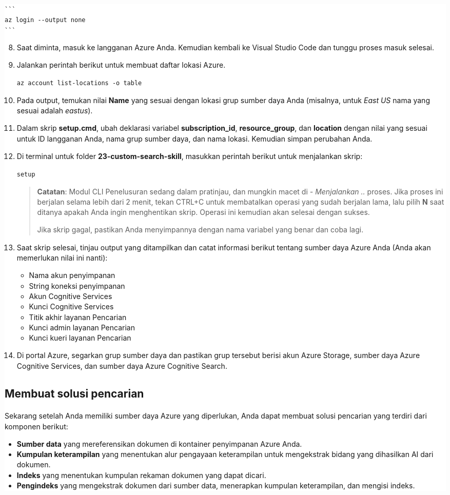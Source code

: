
    ```
    az login --output none
    ```

8. Saat diminta, masuk ke langganan Azure Anda. Kemudian kembali ke Visual Studio Code dan tunggu proses masuk selesai.
9. Jalankan perintah berikut untuk membuat daftar lokasi Azure.

    ```
    az account list-locations -o table
    ```

10. Pada output, temukan nilai **Name** yang sesuai dengan lokasi grup sumber daya Anda (misalnya, untuk *East US* nama yang sesuai adalah *eastus*).
11. Dalam skrip **setup.cmd**, ubah deklarasi variabel **subscription_id**, **resource_group**, dan **location** dengan nilai yang sesuai untuk ID langganan Anda, nama grup sumber daya, dan nama lokasi. Kemudian simpan perubahan Anda.
12. Di terminal untuk folder **23-custom-search-skill**, masukkan perintah berikut untuk menjalankan skrip:

    ```
    setup
    ```

    > **Catatan**: Modul CLI Penelusuran sedang dalam pratinjau, dan mungkin macet di *- Menjalankan ..* proses. Jika proses ini berjalan selama lebih dari 2 menit, tekan CTRL+C untuk membatalkan operasi yang sudah berjalan lama, lalu pilih **N** saat ditanya apakah Anda ingin menghentikan skrip. Operasi ini kemudian akan selesai dengan sukses.
    >
    > Jika skrip gagal, pastikan Anda menyimpannya dengan nama variabel yang benar dan coba lagi.

13. Saat skrip selesai, tinjau output yang ditampilkan dan catat informasi berikut tentang sumber daya Azure Anda (Anda akan memerlukan nilai ini nanti):
    - Nama akun penyimpanan
    - String koneksi penyimpanan
    - Akun Cognitive Services
    - Kunci Cognitive Services
    - Titik akhir layanan Pencarian
    - Kunci admin layanan Pencarian
    - Kunci kueri layanan Pencarian

14. Di portal Azure, segarkan grup sumber daya dan pastikan grup tersebut berisi akun Azure Storage, sumber daya Azure Cognitive Services, dan sumber daya Azure Cognitive Search.

## <a name="create-a-search-solution"></a>Membuat solusi pencarian

Sekarang setelah Anda memiliki sumber daya Azure yang diperlukan, Anda dapat membuat solusi pencarian yang terdiri dari komponen berikut:

- **Sumber data** yang mereferensikan dokumen di kontainer penyimpanan Azure Anda.
- **Kumpulan keterampilan** yang menentukan alur pengayaan keterampilan untuk mengekstrak bidang yang dihasilkan AI dari dokumen.
- **Indeks** yang menentukan kumpulan rekaman dokumen yang dapat dicari.
- **Pengindeks** yang mengekstrak dokumen dari sumber data, menerapkan kumpulan keterampilan, dan mengisi indeks.
